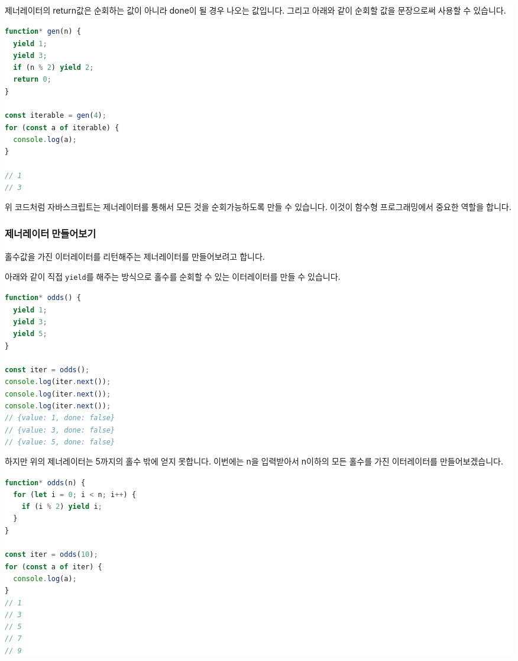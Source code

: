 

제너레이터의 return값은 순회하는 값이 아니라 done이 될 경우 나오는 값입니다. 그리고 아래와 같이 순회할 값을 문장으로써 사용할 수 있습니다. 

```js
function* gen(n) {
  yield 1;
  yield 3;
  if (n % 2) yield 2;
  return 0;
}

const iterable = gen(4);
for (const a of iterable) {
  console.log(a);
}

// 1
// 3
```



위 코드처럼 자바스크립트는 제너레이터를 통해서 모든 것을 순회가능하도록 만들 수 있습니다. 이것이 함수형 프로그래밍에서 중요한 역할을 합니다.  



### 제너레이터 만들어보기 

홀수값을 가진 이터레이터를 리턴해주는 제너레이터를 만들어보려고 합니다.  



아래와 같이 직접 `yield`를 해주는 방식으로 홀수를 순회할 수 있는 이터레이터를 만들 수 있습니다.  

```js
function* odds() {
  yield 1;
  yield 3;
  yield 5;
}

const iter = odds();
console.log(iter.next());
console.log(iter.next());
console.log(iter.next());
// {value: 1, done: false}
// {value: 3, done: false}
// {value: 5, done: false}
```



하지만 위의 제너레이터는 5까지의 홀수 밖에 얻지 못합니다. 이번에는 n을 입력받아서 n이하의 모든 홀수를 가진 이터레이터를 만들어보겠습니다.  

```js
function* odds(n) {
  for (let i = 0; i < n; i++) {
    if (i % 2) yield i;
  }
}

const iter = odds(10);
for (const a of iter) {
  console.log(a);
}
// 1
// 3
// 5
// 7
// 9
```
